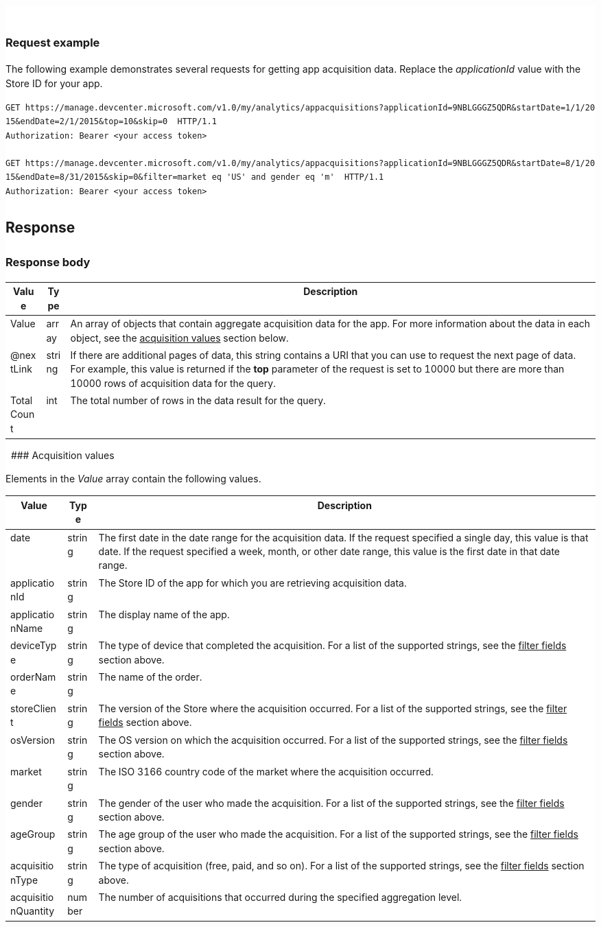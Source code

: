 <span/> 

### Request example

The following example demonstrates several requests for getting app acquisition data. Replace the *applicationId* value with the Store ID for your app.

```syntax
GET https://manage.devcenter.microsoft.com/v1.0/my/analytics/appacquisitions?applicationId=9NBLGGGZ5QDR&startDate=1/1/2015&endDate=2/1/2015&top=10&skip=0  HTTP/1.1
Authorization: Bearer <your access token>

GET https://manage.devcenter.microsoft.com/v1.0/my/analytics/appacquisitions?applicationId=9NBLGGGZ5QDR&startDate=8/1/2015&endDate=8/31/2015&skip=0&filter=market eq 'US' and gender eq 'm'  HTTP/1.1
Authorization: Bearer <your access token>
```

## Response


### Response body

| Value      | Type   | Description                  |
|------------|--------|-------------------------------------------------------|
| Value      | array  | An array of objects that contain aggregate acquisition data for the app. For more information about the data in each object, see the [acquisition values](#acquisition-values) section below.                                                                                                                      |
| @nextLink  | string | If there are additional pages of data, this string contains a URI that you can use to request the next page of data. For example, this value is returned if the **top** parameter of the request is set to 10000 but there are more than 10000 rows of acquisition data for the query. |
| TotalCount | int    | The total number of rows in the data result for the query.                                                                                                                                                                                                                             |

<span/>
 
### Acquisition values

Elements in the *Value* array contain the following values.

| Value               | Type   | Description                           |
|---------------------|--------|-------------------------------------------|
| date                | string | The first date in the date range for the acquisition data. If the request specified a single day, this value is that date. If the request specified a week, month, or other date range, this value is the first date in that date range. |
| applicationId       | string | The Store ID of the app for which you are retrieving acquisition data.                                                                                                                                                                 |
| applicationName     | string | The display name of the app.                                                                                                                                                                                                             |
| deviceType          | string | The type of device that completed the acquisition. For a list of the supported strings, see the [filter fields](#filter-fields) section above.                                                                                                  |
| orderName           | string | The name of the order.                                                                                                                                                                                                                   |
| storeClient         | string | The version of the Store where the acquisition occurred. For a list of the supported strings, see the [filter fields](#filter-fields) section above.                                                                                            |
| osVersion           | string | The OS version on which the acquisition occurred. For a list of the supported strings, see the [filter fields](#filter-fields) section above.                                                                                                   |
| market              | string | The ISO 3166 country code of the market where the acquisition occurred.                                                                                                                                                                  |
| gender              | string | The gender of the user who made the acquisition. For a list of the supported strings, see the [filter fields](#filter-fields) section above.                                                                                                    |
| ageGroup            | string | The age group of the user who made the acquisition. For a list of the supported strings, see the [filter fields](#filter-fields) section above.                                                                                                 |
| acquisitionType     | string | The type of acquisition (free, paid, and so on). For a list of the supported strings, see the [filter fields](#filter-fields) section above.                                                                                                    |
| acquisitionQuantity | number | The number of acquisitions that occurred during the specified aggregation level.                                                                                                                                                         |
